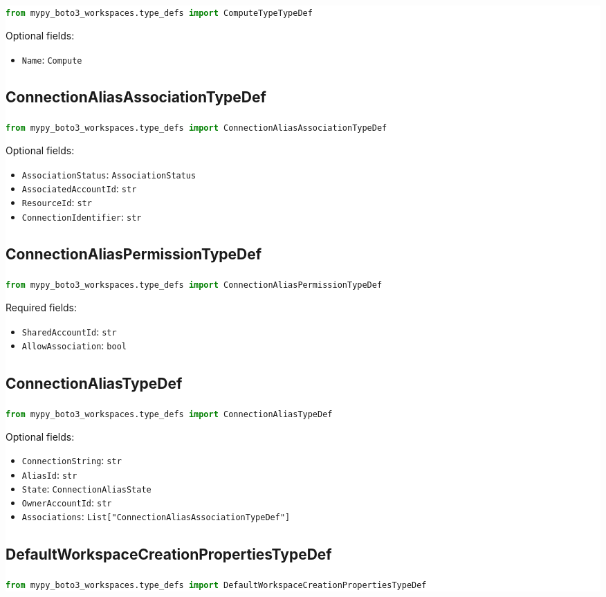 ```python
from mypy_boto3_workspaces.type_defs import ComputeTypeTypeDef
```




Optional fields:
- `Name`: `Compute`


## ConnectionAliasAssociationTypeDef

```python
from mypy_boto3_workspaces.type_defs import ConnectionAliasAssociationTypeDef
```




Optional fields:
- `AssociationStatus`: `AssociationStatus`
- `AssociatedAccountId`: `str`
- `ResourceId`: `str`
- `ConnectionIdentifier`: `str`


## ConnectionAliasPermissionTypeDef

```python
from mypy_boto3_workspaces.type_defs import ConnectionAliasPermissionTypeDef
```


Required fields:
- `SharedAccountId`: `str`
- `AllowAssociation`: `bool`




## ConnectionAliasTypeDef

```python
from mypy_boto3_workspaces.type_defs import ConnectionAliasTypeDef
```




Optional fields:
- `ConnectionString`: `str`
- `AliasId`: `str`
- `State`: `ConnectionAliasState`
- `OwnerAccountId`: `str`
- `Associations`: `List["ConnectionAliasAssociationTypeDef"]`


## DefaultWorkspaceCreationPropertiesTypeDef

```python
from mypy_boto3_workspaces.type_defs import DefaultWorkspaceCreationPropertiesTypeDef
```

